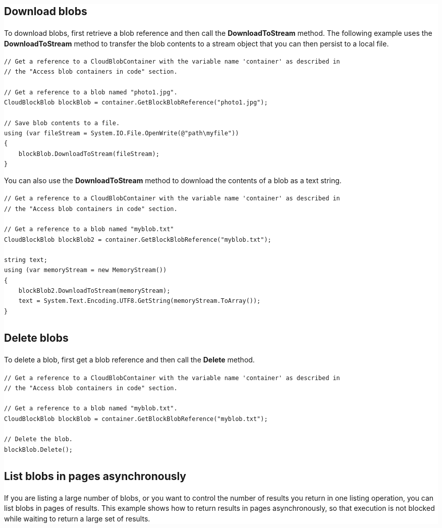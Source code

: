 ## Download blobs

To download blobs, first retrieve a blob reference and then call the **DownloadToStream** method. The following
example uses the **DownloadToStream** method to transfer the blob
contents to a stream object that you can then persist to a local file.

	// Get a reference to a CloudBlobContainer with the variable name 'container' as described in
    // the "Access blob containers in code" section.

    // Get a reference to a blob named "photo1.jpg".
    CloudBlockBlob blockBlob = container.GetBlockBlobReference("photo1.jpg");

    // Save blob contents to a file.
    using (var fileStream = System.IO.File.OpenWrite(@"path\myfile"))
    {
        blockBlob.DownloadToStream(fileStream);
    }

You can also use the **DownloadToStream** method to download the contents of a blob as a text string.

	// Get a reference to a CloudBlobContainer with the variable name 'container' as described in
    // the "Access blob containers in code" section.

	// Get a reference to a blob named "myblob.txt"
	CloudBlockBlob blockBlob2 = container.GetBlockBlobReference("myblob.txt");

	string text;
	using (var memoryStream = new MemoryStream())
	{
		blockBlob2.DownloadToStream(memoryStream);
		text = System.Text.Encoding.UTF8.GetString(memoryStream.ToArray());
	}

## Delete blobs

To delete a blob, first get a blob reference and then call the
**Delete** method.

	// Get a reference to a CloudBlobContainer with the variable name 'container' as described in
    // the "Access blob containers in code" section.

    // Get a reference to a blob named "myblob.txt".
    CloudBlockBlob blockBlob = container.GetBlockBlobReference("myblob.txt");

    // Delete the blob.
    blockBlob.Delete();


## List blobs in pages asynchronously

If you are listing a large number of blobs, or you want to control the number of results you return in one listing operation, you can list blobs in pages of results. This example shows how to return results in pages asynchronously, so that execution is not blocked while waiting to return a large set of results.
